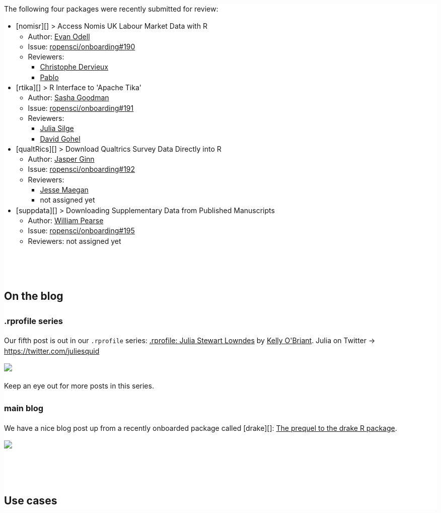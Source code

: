 
The following four packages were recently submitted for review:

* [nomisr][] > Access Nomis UK Labour Market Data with R
    * Author: [Evan Odell](https://github.com/evanodell)
    * Issue: [ropensci/onboarding#190](https://github.com/ropensci/onboarding/issues/190)
    * Reviewers: 
        * [Christophe Dervieux](https://github.com/cderv)
        * [Pablo](https://github.com/pegeler)
* [rtika][] > R Interface to 'Apache Tika'
    * Author: [Sasha Goodman](https://github.com/predict-r)
    * Issue: [ropensci/onboarding#191](https://github.com/ropensci/onboarding/issues/191)
    * Reviewers: 
        * [Julia Silge](https://github.com/juliasilge)
        * [David Gohel](https://github.com/davidgohel)
* [qualtRics][] > Download Qualtrics Survey Data Directly into R
    * Author: [Jasper Ginn](https://github.com/JasperHG90)
    * Issue: [ropensci/onboarding#192](https://github.com/ropensci/onboarding/issues/192)
    * Reviewers: 
        * [Jesse Maegan](https://github.com/kierisi)
        * not assigned yet
* [suppdata][] > Downloading Supplementary Data from Published Manuscripts
    * Author: [William Pearse](https://github.com/willpearse)
    * Issue: [ropensci/onboarding#195](https://github.com/ropensci/onboarding/issues/195)
    * Reviewers: not assigned yet


<br><br>


## On the blog

### .rprofile series

Our fifth post is out in our `.rprofile` series: [.rprofile: Julia Stewart Lowndes](https://ropensci.org/blog/2018/02/09/rprofile-julia-stewart-lowndes/) by [Kelly O'Briant](https://kellobri.github.io/). Julia on Twitter -> <https://twitter.com/juliesquid>

<img src="../assets/img/julia.jpg" width="300">

Keep an eye out for more posts in this series.


### main blog

We have a nice blog post up from a recently onboarded package called [drake][]: [The prequel to the drake R package](https://ropensci.org/blog/2018/02/06/drake/).

<img src="../assets/img/drake-logo.svg" width="250">


<br><br>

## Use cases


[^1]: Santorelli, S., Magnusson, W. E., & Deus, C. P. (2018). Most species are not limited by an Amazonian river postulated to be a border between endemism areas. Scientific Reports, 8(1). <https://doi.org/10.1038/s41598-018-20596-7>
[^2]: Emer, C., Galetti, M., Pizo, M. A., Guimarães, P. R., Moraes, S., Piratelli, A., & Jordano, P. (2018). Seed-dispersal interactions in fragmented landscapes - a metanetwork approach. Ecology Letters. <https://doi.org/10.1111/ele.12909>
[^3]: Surabhi, S., Avvaru, A. K., Sowpati, D. T., & Mishra, R. K. (2018). Patterns of microsatellite distribution reflect the evolution of biological complexity. <https://doi.org/10.1101/253930>
[^4]: Khorramdelazad, M., Bar, I., Whatmore, P., Smetham, G., Bhaaskaria, V., Yang, Y., … Ford, R. (2018). Transcriptome profiling of lentil (Lens culinaris) through the first 24 hours of Ascochyta lentis infection reveals key defence response genes. BMC Genomics, 19(1). <https://doi.org/10.1186/s12864-018-4488-1>
[^5]: Ruano, J., Aguilar-Luque, M., Gómez-Garcia, F., Alcalde Mellado, P., Gay-Mimbrera, J., Carmona-Fernandez, P. J., … Isla-Tejera, B. (2018). The differential impact of scientific quality, bibliometric factors, and social media activity on the influence of systematic reviews and meta-analyses about psoriasis. PLOS ONE, 13(1), e0191124. <https://doi.org/10.1371/journal.pone.0191124>
[^6]: Claypool, K., & Patel, C. J. (2018). A transcript-wide association study in physical activity intervention implicates molecular pathways in chronic disease. <https://doi.org/10.1101/260398>
[^7]: Vitolo, C., Scutari, M., Ghalaieny, M., Tucker, A., & Russell, A. (2018). Modelling air pollution, climate and health data using Bayesian Networks: a case study of the English regions. Earth and Space Science. <https://doi.org/10.1002/2017ea000326>
[rotl]: https://github.com/ropensci/rotl
[taxize]: https://github.com/ropensci/taxize
[rAltmetric]: https://github.com/ropensci/rAltmetric
[rentrez]: https://github.com/ropensci/rentrez
[rdefra]: https://github.com/ropensci/rdefra
[drake]: https://github.com/ropensci/drake
[codemetar]: https://github.com/ropensci/codemetar
[fingertipsR]: https://github.com/ropensci/fingertipsR
[fulltext]: https://github.com/ropensci/fulltext
[robotstxt]: https://github.com/ropenscilabs/robotstxt
[rorcid]: https://github.com/ropensci/rorcid
[patentsview]: https://github.com/ropensci/patentsview
[DoOR.data]: https://github.com/Dahaniel/DoOR.data
[DoOR.functions]: https://github.com/Dahaniel/DoOR.functions
[auk]: https://github.com/CornellLabofOrnithology/auk
[nomisr]: https://github.com/EvanOdell/nomisr
[rtika]: https://github.com/predict-r/rtika
[qualtRics]: https://github.com/JasperHG90/qualtRics
[suppdata]: https://github.com/willpearse/suppdata
[weathercan]: https://github.com/ropensci/weathercan
[osmdata]: https://github.com/ropensci/osmdata
[RSelenium]: https://github.com/ropensci/RSelenium
[Rocker]: https://github.com/rocker-org/rocker